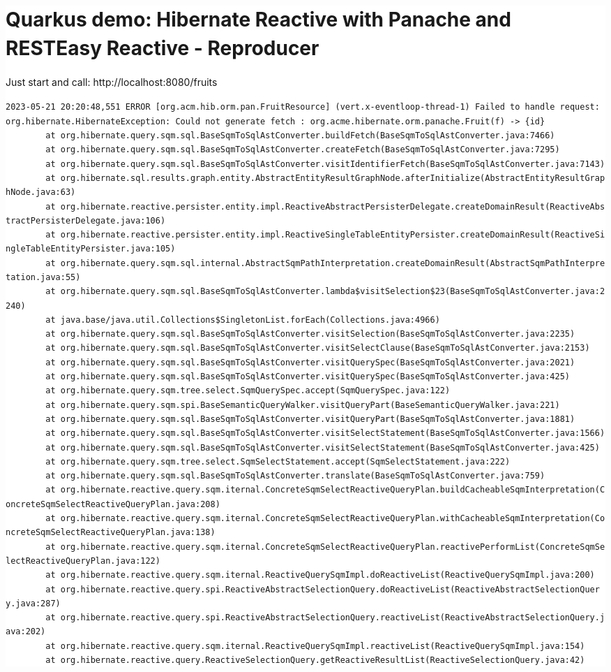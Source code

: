 # Quarkus demo: Hibernate Reactive with Panache and RESTEasy Reactive - Reproducer

Just start and call: http://localhost:8080/fruits

```
2023-05-21 20:20:48,551 ERROR [org.acm.hib.orm.pan.FruitResource] (vert.x-eventloop-thread-1) Failed to handle request: org.hibernate.HibernateException: Could not generate fetch : org.acme.hibernate.orm.panache.Fruit(f) -> {id}
        at org.hibernate.query.sqm.sql.BaseSqmToSqlAstConverter.buildFetch(BaseSqmToSqlAstConverter.java:7466)
        at org.hibernate.query.sqm.sql.BaseSqmToSqlAstConverter.createFetch(BaseSqmToSqlAstConverter.java:7295)
        at org.hibernate.query.sqm.sql.BaseSqmToSqlAstConverter.visitIdentifierFetch(BaseSqmToSqlAstConverter.java:7143)
        at org.hibernate.sql.results.graph.entity.AbstractEntityResultGraphNode.afterInitialize(AbstractEntityResultGraphNode.java:63)
        at org.hibernate.reactive.persister.entity.impl.ReactiveAbstractPersisterDelegate.createDomainResult(ReactiveAbstractPersisterDelegate.java:106)
        at org.hibernate.reactive.persister.entity.impl.ReactiveSingleTableEntityPersister.createDomainResult(ReactiveSingleTableEntityPersister.java:105)
        at org.hibernate.query.sqm.sql.internal.AbstractSqmPathInterpretation.createDomainResult(AbstractSqmPathInterpretation.java:55)
        at org.hibernate.query.sqm.sql.BaseSqmToSqlAstConverter.lambda$visitSelection$23(BaseSqmToSqlAstConverter.java:2240)
        at java.base/java.util.Collections$SingletonList.forEach(Collections.java:4966)
        at org.hibernate.query.sqm.sql.BaseSqmToSqlAstConverter.visitSelection(BaseSqmToSqlAstConverter.java:2235)
        at org.hibernate.query.sqm.sql.BaseSqmToSqlAstConverter.visitSelectClause(BaseSqmToSqlAstConverter.java:2153)
        at org.hibernate.query.sqm.sql.BaseSqmToSqlAstConverter.visitQuerySpec(BaseSqmToSqlAstConverter.java:2021)
        at org.hibernate.query.sqm.sql.BaseSqmToSqlAstConverter.visitQuerySpec(BaseSqmToSqlAstConverter.java:425)
        at org.hibernate.query.sqm.tree.select.SqmQuerySpec.accept(SqmQuerySpec.java:122)
        at org.hibernate.query.sqm.spi.BaseSemanticQueryWalker.visitQueryPart(BaseSemanticQueryWalker.java:221)
        at org.hibernate.query.sqm.sql.BaseSqmToSqlAstConverter.visitQueryPart(BaseSqmToSqlAstConverter.java:1881)
        at org.hibernate.query.sqm.sql.BaseSqmToSqlAstConverter.visitSelectStatement(BaseSqmToSqlAstConverter.java:1566)
        at org.hibernate.query.sqm.sql.BaseSqmToSqlAstConverter.visitSelectStatement(BaseSqmToSqlAstConverter.java:425)
        at org.hibernate.query.sqm.tree.select.SqmSelectStatement.accept(SqmSelectStatement.java:222)
        at org.hibernate.query.sqm.sql.BaseSqmToSqlAstConverter.translate(BaseSqmToSqlAstConverter.java:759)
        at org.hibernate.reactive.query.sqm.iternal.ConcreteSqmSelectReactiveQueryPlan.buildCacheableSqmInterpretation(ConcreteSqmSelectReactiveQueryPlan.java:208)
        at org.hibernate.reactive.query.sqm.iternal.ConcreteSqmSelectReactiveQueryPlan.withCacheableSqmInterpretation(ConcreteSqmSelectReactiveQueryPlan.java:138)
        at org.hibernate.reactive.query.sqm.iternal.ConcreteSqmSelectReactiveQueryPlan.reactivePerformList(ConcreteSqmSelectReactiveQueryPlan.java:122)
        at org.hibernate.reactive.query.sqm.iternal.ReactiveQuerySqmImpl.doReactiveList(ReactiveQuerySqmImpl.java:200)
        at org.hibernate.reactive.query.spi.ReactiveAbstractSelectionQuery.doReactiveList(ReactiveAbstractSelectionQuery.java:287)
        at org.hibernate.reactive.query.spi.ReactiveAbstractSelectionQuery.reactiveList(ReactiveAbstractSelectionQuery.java:202)
        at org.hibernate.reactive.query.sqm.iternal.ReactiveQuerySqmImpl.reactiveList(ReactiveQuerySqmImpl.java:154)
        at org.hibernate.reactive.query.ReactiveSelectionQuery.getReactiveResultList(ReactiveSelectionQuery.java:42)
```